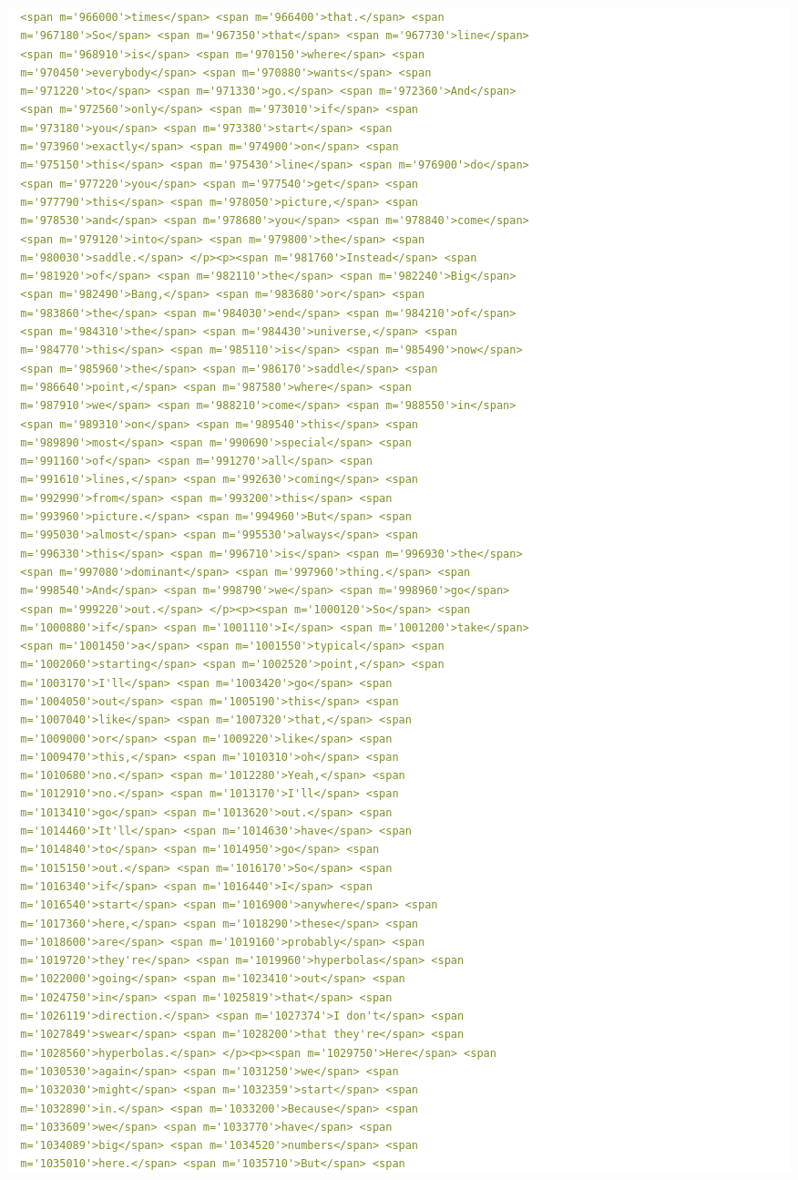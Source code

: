 ```yaml
  <span m='966000'>times</span> <span m='966400'>that.</span> <span
  m='967180'>So</span> <span m='967350'>that</span> <span m='967730'>line</span>
  <span m='968910'>is</span> <span m='970150'>where</span> <span
  m='970450'>everybody</span> <span m='970880'>wants</span> <span
  m='971220'>to</span> <span m='971330'>go.</span> <span m='972360'>And</span>
  <span m='972560'>only</span> <span m='973010'>if</span> <span
  m='973180'>you</span> <span m='973380'>start</span> <span
  m='973960'>exactly</span> <span m='974900'>on</span> <span
  m='975150'>this</span> <span m='975430'>line</span> <span m='976900'>do</span>
  <span m='977220'>you</span> <span m='977540'>get</span> <span
  m='977790'>this</span> <span m='978050'>picture,</span> <span
  m='978530'>and</span> <span m='978680'>you</span> <span m='978840'>come</span>
  <span m='979120'>into</span> <span m='979800'>the</span> <span
  m='980030'>saddle.</span> </p><p><span m='981760'>Instead</span> <span
  m='981920'>of</span> <span m='982110'>the</span> <span m='982240'>Big</span>
  <span m='982490'>Bang,</span> <span m='983680'>or</span> <span
  m='983860'>the</span> <span m='984030'>end</span> <span m='984210'>of</span>
  <span m='984310'>the</span> <span m='984430'>universe,</span> <span
  m='984770'>this</span> <span m='985110'>is</span> <span m='985490'>now</span>
  <span m='985960'>the</span> <span m='986170'>saddle</span> <span
  m='986640'>point,</span> <span m='987580'>where</span> <span
  m='987910'>we</span> <span m='988210'>come</span> <span m='988550'>in</span>
  <span m='989310'>on</span> <span m='989540'>this</span> <span
  m='989890'>most</span> <span m='990690'>special</span> <span
  m='991160'>of</span> <span m='991270'>all</span> <span
  m='991610'>lines,</span> <span m='992630'>coming</span> <span
  m='992990'>from</span> <span m='993200'>this</span> <span
  m='993960'>picture.</span> <span m='994960'>But</span> <span
  m='995030'>almost</span> <span m='995530'>always</span> <span
  m='996330'>this</span> <span m='996710'>is</span> <span m='996930'>the</span>
  <span m='997080'>dominant</span> <span m='997960'>thing.</span> <span
  m='998540'>And</span> <span m='998790'>we</span> <span m='998960'>go</span>
  <span m='999220'>out.</span> </p><p><span m='1000120'>So</span> <span
  m='1000880'>if</span> <span m='1001110'>I</span> <span m='1001200'>take</span>
  <span m='1001450'>a</span> <span m='1001550'>typical</span> <span
  m='1002060'>starting</span> <span m='1002520'>point,</span> <span
  m='1003170'>I'll</span> <span m='1003420'>go</span> <span
  m='1004050'>out</span> <span m='1005190'>this</span> <span
  m='1007040'>like</span> <span m='1007320'>that,</span> <span
  m='1009000'>or</span> <span m='1009220'>like</span> <span
  m='1009470'>this,</span> <span m='1010310'>oh</span> <span
  m='1010680'>no.</span> <span m='1012280'>Yeah,</span> <span
  m='1012910'>no.</span> <span m='1013170'>I'll</span> <span
  m='1013410'>go</span> <span m='1013620'>out.</span> <span
  m='1014460'>It'll</span> <span m='1014630'>have</span> <span
  m='1014840'>to</span> <span m='1014950'>go</span> <span
  m='1015150'>out.</span> <span m='1016170'>So</span> <span
  m='1016340'>if</span> <span m='1016440'>I</span> <span
  m='1016540'>start</span> <span m='1016900'>anywhere</span> <span
  m='1017360'>here,</span> <span m='1018290'>these</span> <span
  m='1018600'>are</span> <span m='1019160'>probably</span> <span
  m='1019720'>they're</span> <span m='1019960'>hyperbolas</span> <span
  m='1022000'>going</span> <span m='1023410'>out</span> <span
  m='1024750'>in</span> <span m='1025819'>that</span> <span
  m='1026119'>direction.</span> <span m='1027374'>I don't</span> <span
  m='1027849'>swear</span> <span m='1028200'>that they're</span> <span
  m='1028560'>hyperbolas.</span> </p><p><span m='1029750'>Here</span> <span
  m='1030530'>again</span> <span m='1031250'>we</span> <span
  m='1032030'>might</span> <span m='1032359'>start</span> <span
  m='1032890'>in.</span> <span m='1033200'>Because</span> <span
  m='1033609'>we</span> <span m='1033770'>have</span> <span
  m='1034089'>big</span> <span m='1034520'>numbers</span> <span
  m='1035010'>here.</span> <span m='1035710'>But</span> <span
```